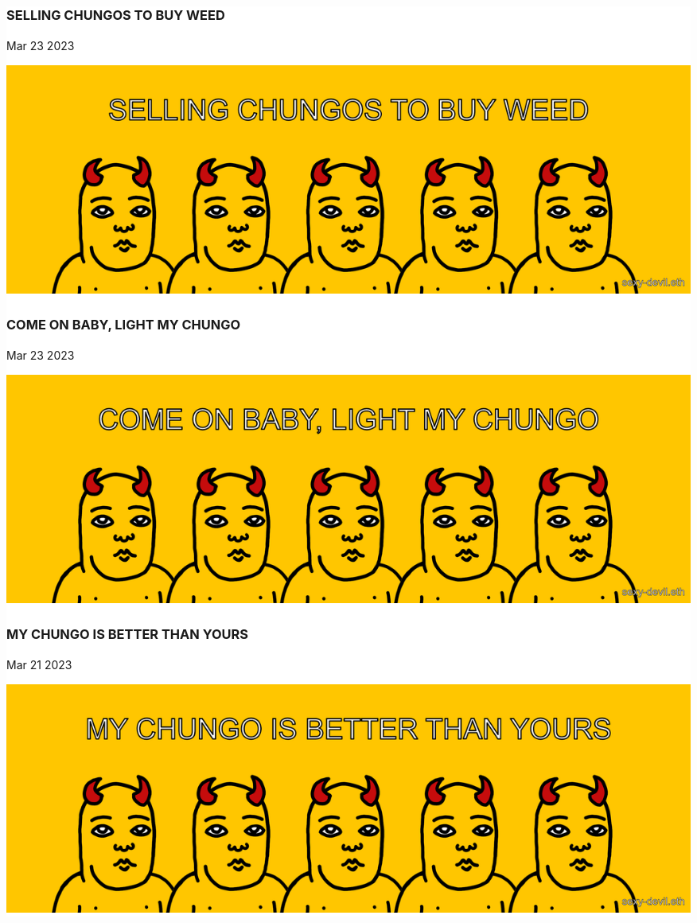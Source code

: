 ### SELLING CHUNGOS TO BUY WEED

Mar 23 2023

<kbd><img src="sexy-devil/sellingchungostobuyweed.png" /></kbd>

### COME ON BABY, LIGHT MY CHUNGO

Mar 23 2023

<kbd><img src="sexy-devil/comeonbabylightmychungo.png" /></kbd>

### MY CHUNGO IS BETTER THAN YOURS

Mar 21 2023

<kbd><img src="sexy-devil/mychungoisbetterthanyours.png" /></kbd>
